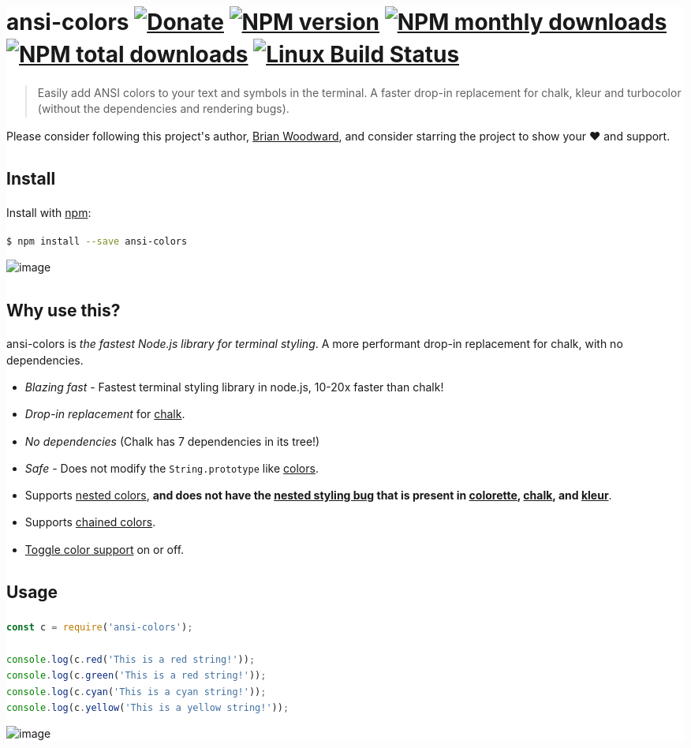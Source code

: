 ﻿# ansi-colors [![Donate](https://img.shields.io/badge/Donate-PayPal-green.svg)](https://www.paypal.com/cgi-bin/webscr?cmd=_s-xclick&hosted_button_id=W8YFZ425KND68) [![NPM version](https://img.shields.io/npm/v/ansi-colors.svg?style=flat)](https://www.npmjs.com/package/ansi-colors) [![NPM monthly downloads](https://img.shields.io/npm/dm/ansi-colors.svg?style=flat)](https://npmjs.org/package/ansi-colors) [![NPM total downloads](https://img.shields.io/npm/dt/ansi-colors.svg?style=flat)](https://npmjs.org/package/ansi-colors) [![Linux Build Status](https://img.shields.io/travis/doowb/ansi-colors.svg?style=flat&label=Travis)](https://travis-ci.org/doowb/ansi-colors)

> Easily add ANSI colors to your text and symbols in the terminal. A faster drop-in replacement for chalk, kleur and turbocolor (without the dependencies and rendering bugs).

Please consider following this project's author, [Brian Woodward](https://github.com/doowb), and consider starring the project to show your :heart: and support.

## Install

Install with [npm](https://www.npmjs.com/):

```sh
$ npm install --save ansi-colors
```

![image](https://user-images.githubusercontent.com/383994/39635445-8a98a3a6-4f8b-11e8-89c1-068c45d4fff8.png)

## Why use this?

ansi-colors is _the fastest Node.js library for terminal styling_. A more performant drop-in replacement for chalk, with no dependencies.

* _Blazing fast_ - Fastest terminal styling library in node.js, 10-20x faster than chalk!

* _Drop-in replacement_ for [chalk](https://github.com/chalk/chalk).
* _No dependencies_ (Chalk has 7 dependencies in its tree!)

* _Safe_ - Does not modify the `String.prototype` like [colors](https://github.com/Marak/colors.js).
* Supports [nested colors](#nested-colors), **and does not have the [nested styling bug](#nested-styling-bug) that is present in [colorette](https://github.com/jorgebucaran/colorette), [chalk](https://github.com/chalk/chalk), and [kleur](https://github.com/lukeed/kleur)**.
* Supports [chained colors](#chained-colors).
* [Toggle color support](#toggle-color-support) on or off.

## Usage

```js
const c = require('ansi-colors');

console.log(c.red('This is a red string!'));
console.log(c.green('This is a red string!'));
console.log(c.cyan('This is a cyan string!'));
console.log(c.yellow('This is a yellow string!'));
```

![image](https://user-images.githubusercontent.com/383994/39653848-a38e67da-4fc0-11e8-89ae-98c65ebe9dcf.png)
